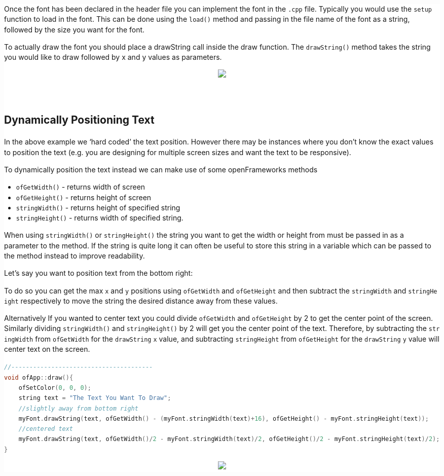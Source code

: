 Once the font has been declared in the header file you can implement the font in the ```.cpp``` file. Typically you would use the ```setup``` function to load in the font. This can be done using the ```load()``` method and passing in the file name of the font as a string, followed by the size you want for the font.

To actually draw the font you should place a drawString call inside the draw function. The ```drawString()``` method takes the string you would like to draw followed by x and y values as parameters.

<p align="center">
  <img width="50%" src="https://jakehobbs.co.uk/markdown_images/of-custom-font.png">
</p>

&nbsp;
&nbsp;

## Dynamically Positioning Text

In the above example we ‘hard coded’ the text position. However there may be instances where you don’t know the exact values to position the text (e.g. you are designing for multiple screen sizes and want the text to be responsive).

To dynamically position the text instead we can make use of some openFrameworks methods

* ```ofGetWidth()``` - returns width of screen
* ```ofGetHeight()``` - returns height of screen
* ```stringWidth()``` - returns height of specified string
* ```stringHeight()``` - returns width of specified string.

When using ```stringWidth()``` or ```stringHeight()``` the string you want to get the width or height from must be passed in as a parameter to the method. If the string is quite long it can often be useful to store this string in a variable which can be passed to the method instead to improve readability.

Let’s say you want to position text from the bottom right:

To do so you can get the max ```x``` and ```y``` positions using ```ofGetWidth``` and ```ofGetHeight``` and then subtract the ```stringWidth``` and ```stringHeight``` respectively to move the string the desired distance away from these values.

Alternatively If you wanted to center text you could divide ```ofGetWidth``` and ```ofGetHeight``` by 2 to get the center point of the screen. Similarly dividing ```stringWidth()``` and ```stringHeight()``` by 2 will get you the center point of the text. Therefore, by subtracting the ```stringWidth``` from ```ofGetWidth``` for the ```drawString``` ```x``` value, and subtracting ```stringHeight``` from ```ofGetHeight``` for the ```drawString``` ```y``` value will center text on the screen.

```C++
//---------------------------------------
void ofApp::draw(){
    ofSetColor(0, 0, 0);
    string text = "The Text You Want To Draw";
    //slightly away from bottom right
    myFont.drawString(text, ofGetWidth() - (myFont.stringWidth(text)+16), ofGetHeight() - myFont.stringHeight(text));
    //centered text
    myFont.drawString(text, ofGetWidth()/2 - myFont.stringWidth(text)/2, ofGetHeight()/2 - myFont.stringHeight(text)/2);
}
```
<p align="center">
  <img width="50%" src="https://jakehobbs.co.uk/markdown_images/of-text-positioning.png">
</p>
